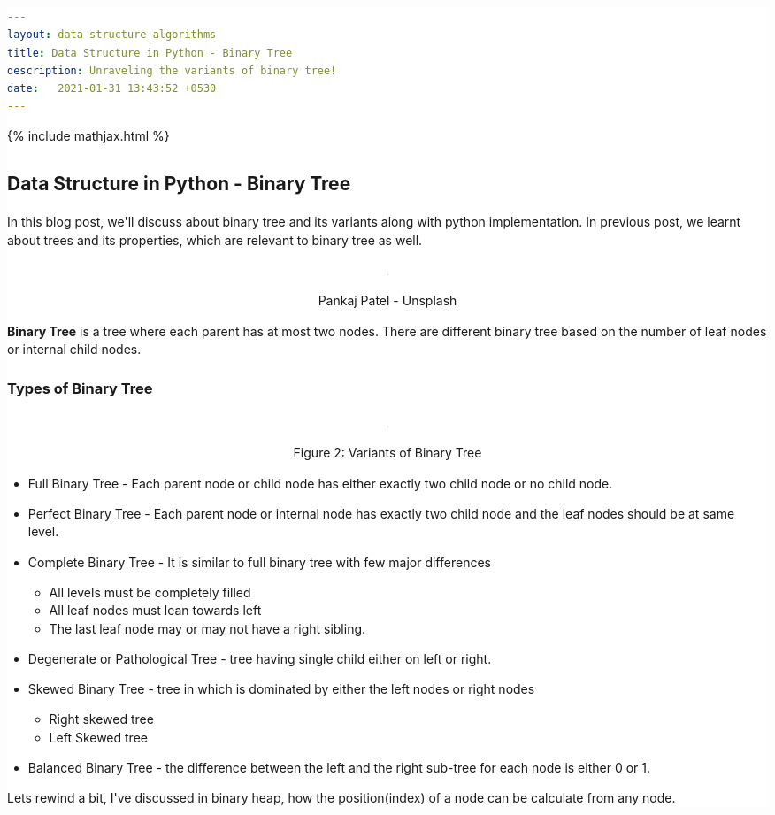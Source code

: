 ```yaml
---
layout: data-structure-algorithms
title: Data Structure in Python - Binary Tree
description: Unraveling the variants of binary tree! 
date:   2021-01-31 13:43:52 +0530
---
```

{% include mathjax.html %}
## Data Structure in Python - Binary Tree

In this blog post, we'll discuss about binary tree and its variants along with python implementation. In previous post, we learnt about trees and its properties, which are relevant to binary tree as well.

<center>
<img src="{{site.url}}/assets/images/dsa/pankaj-patel-_SgRNwAVNKw-unsplash.jpg" style="zoom: 5%; background-color:#DCDCDC;" width="100%" height=auto/><br>
<p> Pankaj Patel - Unsplash </p>
</center>


**Binary Tree** is a tree where each parent has at most two nodes. There are different binary tree based on the number of leaf nodes or internal child nodes.

### Types of Binary Tree

<center>
<img src="{{site.url}}/assets/images/dsa/variant_BT.png" style="zoom: 5%; background-color:#DCDCDC;" width="80%" height=auto/><br>
<p>Figure 2: Variants of Binary Tree</p> 
</center>

* Full Binary Tree - Each parent node or child node has either exactly two child node or no child node.

* Perfect Binary Tree - Each parent node or internal node has exactly two child node and the leaf nodes should be at same level.

* Complete Binary Tree - It is similar to full binary tree with few major differences
  * All levels must be completely filled
  * All leaf nodes must lean towards left
  * The last leaf node may or may not have a right sibling.

* Degenerate or Pathological Tree - tree having single child either on left or right.

* Skewed Binary Tree - tree in which is dominated by either the left nodes or right nodes
  * Right skewed tree
  * Left Skewed tree
  
* Balanced Binary Tree - the difference between the left and the right sub-tree for each node is either 0 or 1.

 Lets rewind a bit, I've discussed in binary heap, how the position(index) of a node can be calculate from any node.
